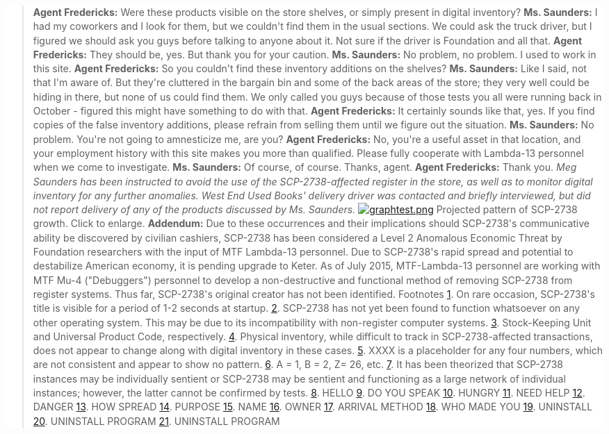 > **Agent Fredericks:** Were these products visible on the store shelves, or simply present in digital inventory?
> **Ms. Saunders:** I had my coworkers and I look for them, but we couldn't find them in the usual sections. We could ask the truck driver, but I figured we should ask you guys before talking to anyone about it. Not sure if the driver is Foundation and all that.
> **Agent Fredericks:** They should be, yes. But thank you for your caution.
> **Ms. Saunders:** No problem, no problem. I used to work in this site.
> **Agent Fredericks:** So you couldn't find these inventory additions on the shelves?
> **Ms. Saunders:** Like I said, not that I'm aware of. But they're cluttered in the bargain bin and some of the back areas of the store; they very well could be hiding in there, but none of us could find them. We only called you guys because of those tests you all were running back in October - figured this might have something to do with that.
> **Agent Fredericks:** It certainly sounds like that, yes. If you find copies of the false inventory additions, please refrain from selling them until we figure out the situation.
> **Ms. Saunders:** No problem. You're not going to amnesticize me, are you?
> **Agent Fredericks:** No, you're a useful asset in that location, and your employment history with this site makes you more than qualified. Please fully cooperate with Lambda-13 personnel when we come to investigate.
> **Ms. Saunders:** Of course, of course. Thanks, agent.
> **Agent Fredericks:** Thank you.
> _Meg Saunders has been instructed to avoid the use of the SCP-2738-affected register in the store, as well as to monitor digital inventory for any further anomalies. West End Used Books' delivery driver was contacted and briefly interviewed, but did not report delivery of any of the products discussed by Ms. Saunders._
[![graphtest.png](https://scp-wiki.wdfiles.com/local--files/scp-2738/graphtest.png)](https://scp-wiki.wdfiles.com/local--files/scp-2738/graphtest.png)
Projected pattern of SCP-2738 growth. Click to enlarge.
**Addendum:** Due to these occurrences and their implications should SCP-2738's communicative ability be discovered by civilian cashiers, SCP-2738 has been considered a Level 2 Anomalous Economic Threat by Foundation researchers with the input of MTF Lambda-13 personnel. Due to SCP-2738's rapid spread and potential to destabilize American economy, it is pending upgrade to Keter. As of July 2015, MTF-Lambda-13 personnel are working with MTF Mu-4 ("Debuggers") personnel to develop a non-destructive and functional method of removing SCP-2738 from register systems. Thus far, SCP-2738's original creator has not been identified.
Footnotes
[1](javascript:;). On rare occasion, SCP-2738's title is visible for a period of 1-2 seconds at startup.
[2](javascript:;). SCP-2738 has not yet been found to function whatsoever on any other operating system. This may be due to its incompatibility with non-register computer systems.
[3](javascript:;). Stock-Keeping Unit and Universal Product Code, respectively.
[4](javascript:;). Physical inventory, while difficult to track in SCP-2738-affected transactions, does not appear to change along with digital inventory in these cases.
[5](javascript:;). XXXX is a placeholder for any four numbers, which are not consistent and appear to show no pattern.
[6](javascript:;). A = 1, B = 2, Z= 26, etc.
[7](javascript:;). It has been theorized that SCP-2738 instances may be individually sentient or SCP-2738 may be sentient and functioning as a large network of individual instances; however, the latter cannot be confirmed by tests.
[8](javascript:;). HELLO
[9](javascript:;). DO YOU SPEAK
[10](javascript:;). HUNGRY
[11](javascript:;). NEED HELP
[12](javascript:;). DANGER
[13](javascript:;). HOW SPREAD
[14](javascript:;). PURPOSE
[15](javascript:;). NAME
[16](javascript:;). OWNER
[17](javascript:;). ARRIVAL METHOD
[18](javascript:;). WHO MADE YOU
[19](javascript:;). UNINSTALL
[20](javascript:;). UNINSTALL PROGRAM
[21](javascript:;). UNINSTALL PROGRAM